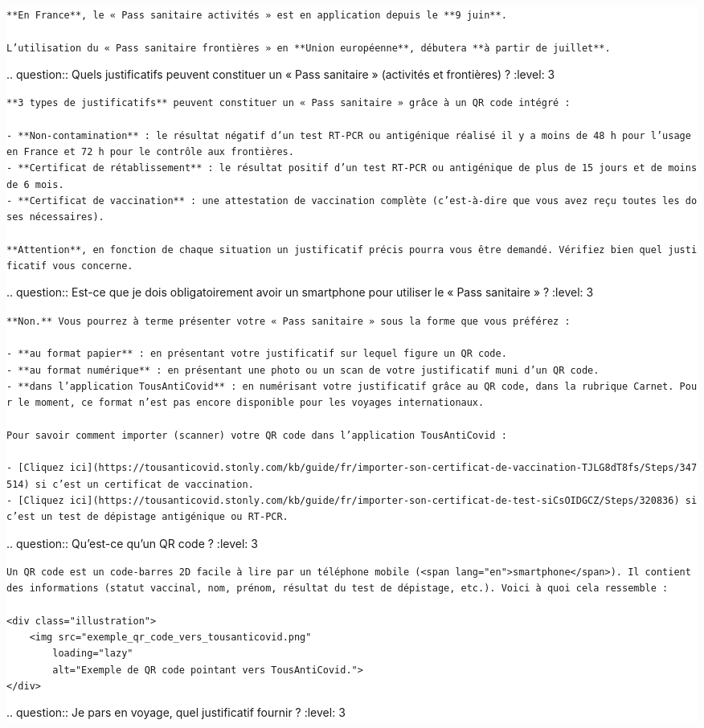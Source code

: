     **En France**, le « Pass sanitaire activités » est en application depuis le **9 juin**.

    L’utilisation du « Pass sanitaire frontières » en **Union européenne**, débutera **à partir de juillet**.


.. question:: Quels justificatifs peuvent constituer un « Pass sanitaire » (activités et frontières) ?
    :level: 3

    **3 types de justificatifs** peuvent constituer un « Pass sanitaire » grâce à un QR code intégré :

    - **Non-contamination** : le résultat négatif d’un test RT-PCR ou antigénique réalisé il y a moins de 48 h pour l’usage en France et 72 h pour le contrôle aux frontières.
    - **Certificat de rétablissement** : le résultat positif d’un test RT-PCR ou antigénique de plus de 15 jours et de moins de 6 mois.
    - **Certificat de vaccination** : une attestation de vaccination complète (c’est-à-dire que vous avez reçu toutes les doses nécessaires).

    **Attention**, en fonction de chaque situation un justificatif précis pourra vous être demandé. Vérifiez bien quel justificatif vous concerne.


.. question:: Est-ce que je dois obligatoirement avoir un <span lang="en">smartphone</span> pour utiliser le « Pass sanitaire » ?
    :level: 3

    **Non.** Vous pourrez à terme présenter votre « Pass sanitaire » sous la forme que vous préférez :

    - **au format papier** : en présentant votre justificatif sur lequel figure un QR code.
    - **au format numérique** : en présentant une photo ou un scan de votre justificatif muni d’un QR code.
    - **dans l’application TousAntiCovid** : en numérisant votre justificatif grâce au QR code, dans la rubrique Carnet. Pour le moment, ce format n’est pas encore disponible pour les voyages internationaux.

    Pour savoir comment importer (scanner) votre QR code dans l’application TousAntiCovid :

    - [Cliquez ici](https://tousanticovid.stonly.com/kb/guide/fr/importer-son-certificat-de-vaccination-TJLG8dT8fs/Steps/347514) si c’est un certificat de vaccination.
    - [Cliquez ici](https://tousanticovid.stonly.com/kb/guide/fr/importer-son-certificat-de-test-siCsOIDGCZ/Steps/320836) si c’est un test de dépistage antigénique ou RT-PCR.


.. question:: Qu’est-ce qu’un QR code ?
    :level: 3

    Un QR code est un code-barres 2D facile à lire par un téléphone mobile (<span lang="en">smartphone</span>). Il contient des informations (statut vaccinal, nom, prénom, résultat du test de dépistage, etc.). Voici à quoi cela ressemble :

    <div class="illustration">
        <img src="exemple_qr_code_vers_tousanticovid.png"
            loading="lazy"
            alt="Exemple de QR code pointant vers TousAntiCovid.">
    </div>

.. question:: Je pars en voyage, quel justificatif fournir ?
    :level: 3
